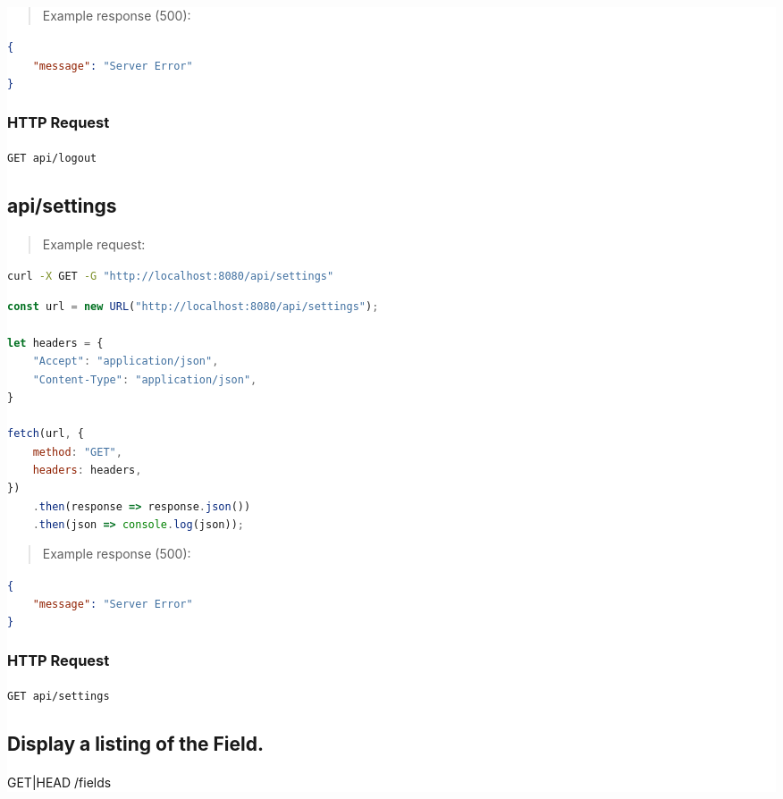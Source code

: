 
> Example response (500):

```json
{
    "message": "Server Error"
}
```

### HTTP Request
`GET api/logout`





## api/settings
> Example request:

```bash
curl -X GET -G "http://localhost:8080/api/settings" 
```

```javascript
const url = new URL("http://localhost:8080/api/settings");

let headers = {
    "Accept": "application/json",
    "Content-Type": "application/json",
}

fetch(url, {
    method: "GET",
    headers: headers,
})
    .then(response => response.json())
    .then(json => console.log(json));
```


> Example response (500):

```json
{
    "message": "Server Error"
}
```

### HTTP Request
`GET api/settings`





## Display a listing of the Field.

GET|HEAD /fields
